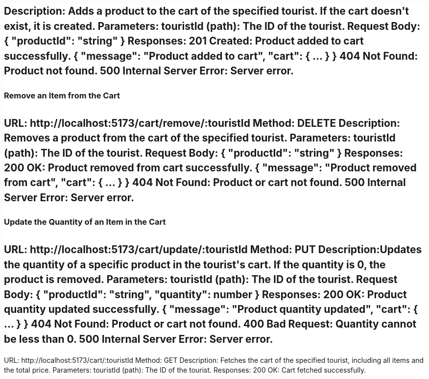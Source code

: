Description: Adds a product to the cart of the specified tourist. If the cart doesn't exist, it is created.
Parameters: touristId (path): The ID of the tourist.
Request Body:
{
  "productId": "string"
}
Responses:
    201 Created:
    Product added to cart successfully.
    {
    "message": "Product added to cart",
    "cart": { ... }
    }
    404 Not Found: Product not found.
    500 Internal Server Error: Server error.
-----------------------------------------------------------
### Remove an Item from the Cart
URL: http://localhost:5173/cart/remove/:touristId
Method: DELETE
Description: Removes a product from the cart of the specified tourist.
Parameters: touristId (path): The ID of the tourist.
Request Body:
{
  "productId": "string"
}
Responses:
    200 OK: Product removed from cart successfully.
    {
    "message": "Product removed from cart",
    "cart": { ... }
    }
    404 Not Found: Product or cart not found.
    500 Internal Server Error: Server error.
-----------------------------------------------------------
### Update the Quantity of an Item in the Cart
URL: http://localhost:5173/cart/update/:touristId
Method: PUT
Description:Updates the quantity of a specific product in the tourist's cart. If the quantity is 0, the product is removed.
Parameters: touristId (path): The ID of the tourist.
Request Body:
{
  "productId": "string",
  "quantity": number
}
Responses:
    200 OK: Product quantity updated successfully.
    {
    "message": "Product quantity updated",
    "cart": { ... }
    }
    404 Not Found: Product or cart not found.
    400 Bad Request: Quantity cannot be less than 0.
    500 Internal Server Error: Server error.
-----------------------------------------------------------
URL: http://localhost:5173/cart/:touristId
Method: GET
Description: Fetches the cart of the specified tourist, including all items and the total price.
Parameters: touristId (path): The ID of the tourist.
Responses:
    200 OK: Cart fetched successfully.